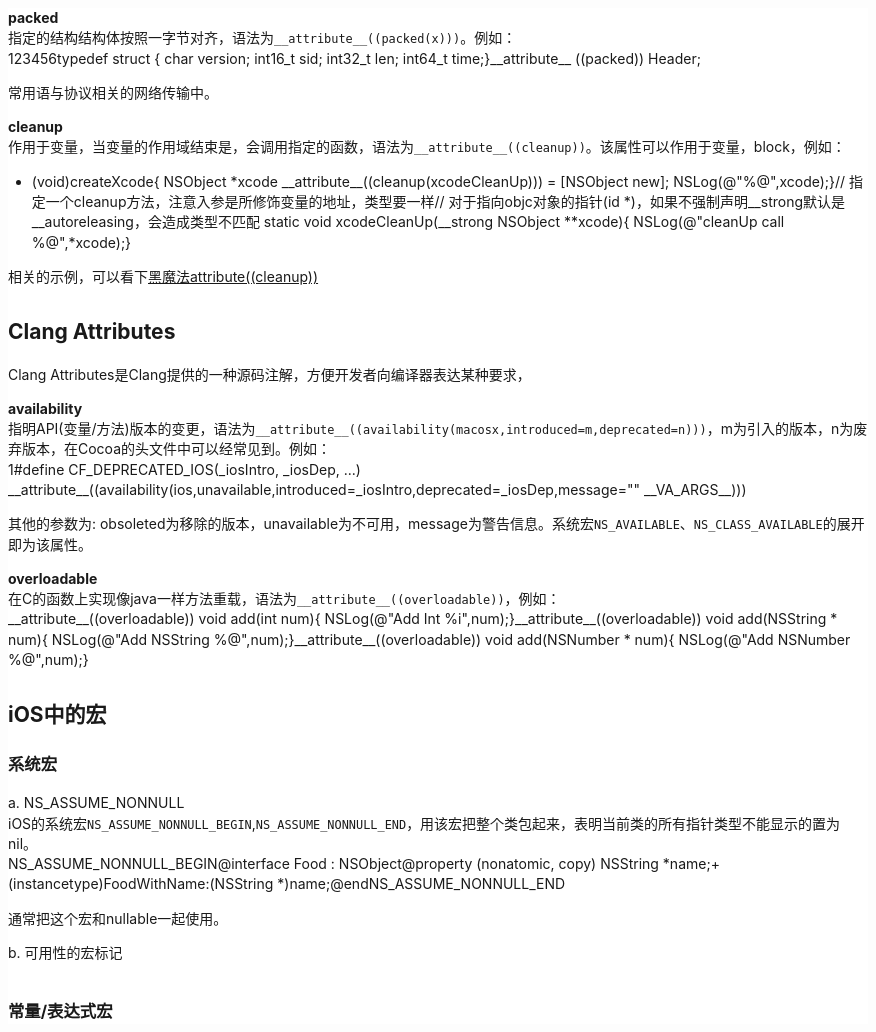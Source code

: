 **packed**  
指定的结构结构体按照一字节对齐，语法为`__attribute__((packed(x)))`。例如：  
123456typedef struct {    char    version;    int16\_t sid;    int32\_t len;    int64\_t time;}\_\_attribute\_\_ \(\(packed\)\) Header;

常用语与协议相关的网络传输中。

**cleanup**  
作用于变量，当变量的作用域结束是，会调用指定的函数，语法为`__attribute__((cleanup))`。该属性可以作用于变量，block，例如：  
- \(void\)createXcode{    NSObject \*xcode \_\_attribute\_\_\(\(cleanup\(xcodeCleanUp\)\)\) = \[NSObject new\];    NSLog\(@"%@",xcode\);}// 指定一个cleanup方法，注意入参是所修饰变量的地址，类型要一样// 对于指向objc对象的指针\(id \*\)，如果不强制声明\_\_strong默认是\_\_autoreleasing，会造成类型不匹配  static void xcodeCleanUp\(\_\_strong NSObject \*\*xcode\){    NSLog\(@"cleanUp call %@",\*xcode\);}

相关的示例，可以看下[黑魔法attribute\(\(cleanup\)\)](http://blog.sunnyxx.com/2014/09/15/objc-attribute-cleanup/)

## Clang Attributes <a id="Clang-Attributes"></a>

Clang Attributes是Clang提供的一种源码注解，方便开发者向编译器表达某种要求，

**availability**  
指明API\(变量/方法\)版本的变更，语法为`__attribute__((availability(macosx,introduced=m,deprecated=n)))`，m为引入的版本，n为废弃版本，在Cocoa的头文件中可以经常见到。例如：  
1\#define CF\_DEPRECATED\_IOS\(\_iosIntro, \_iosDep, ...\)    \_\_attribute\_\_\(\(availability\(ios,unavailable,introduced=\_iosIntro,deprecated=\_iosDep,message="" \_\_VA\_ARGS\_\_\)\)\)

其他的参数为: obsoleted为移除的版本，unavailable为不可用，message为警告信息。系统宏`NS_AVAILABLE`、`NS_CLASS_AVAILABLE`的展开即为该属性。

**overloadable**  
在C的函数上实现像java一样方法重载，语法为`__attribute__((overloadable))`，例如：  
\_\_attribute\_\_\(\(overloadable\)\) void add\(int num\){    NSLog\(@"Add Int %i",num\);}\_\_attribute\_\_\(\(overloadable\)\) void add\(NSString \* num\){    NSLog\(@"Add NSString %@",num\);}\_\_attribute\_\_\(\(overloadable\)\) void add\(NSNumber \* num\){    NSLog\(@"Add NSNumber %@",num\);}

## iOS中的宏 <a id="iOS&#x4E2D;&#x7684;&#x5B8F;"></a>

### **系统宏** <a id="&#x7CFB;&#x7EDF;&#x5B8F;"></a>

a. NS\_ASSUME\_NONNULL  
iOS的系统宏`NS_ASSUME_NONNULL_BEGIN`,`NS_ASSUME_NONNULL_END`，用该宏把整个类包起来，表明当前类的所有指针类型不能显示的置为nil。  
NS\_ASSUME\_NONNULL\_BEGIN@interface Food : NSObject@property \(nonatomic, copy\) NSString \*name;+ \(instancetype\)FoodWithName:\(NSString \*\)name;@endNS\_ASSUME\_NONNULL\_END

通常把这个宏和nullable一起使用。

b. 可用性的宏标记

|  |
| :--- |


### **常量/表达式宏** <a id="&#x5E38;&#x91CF;-&#x8868;&#x8FBE;&#x5F0F;&#x5B8F;"></a>
